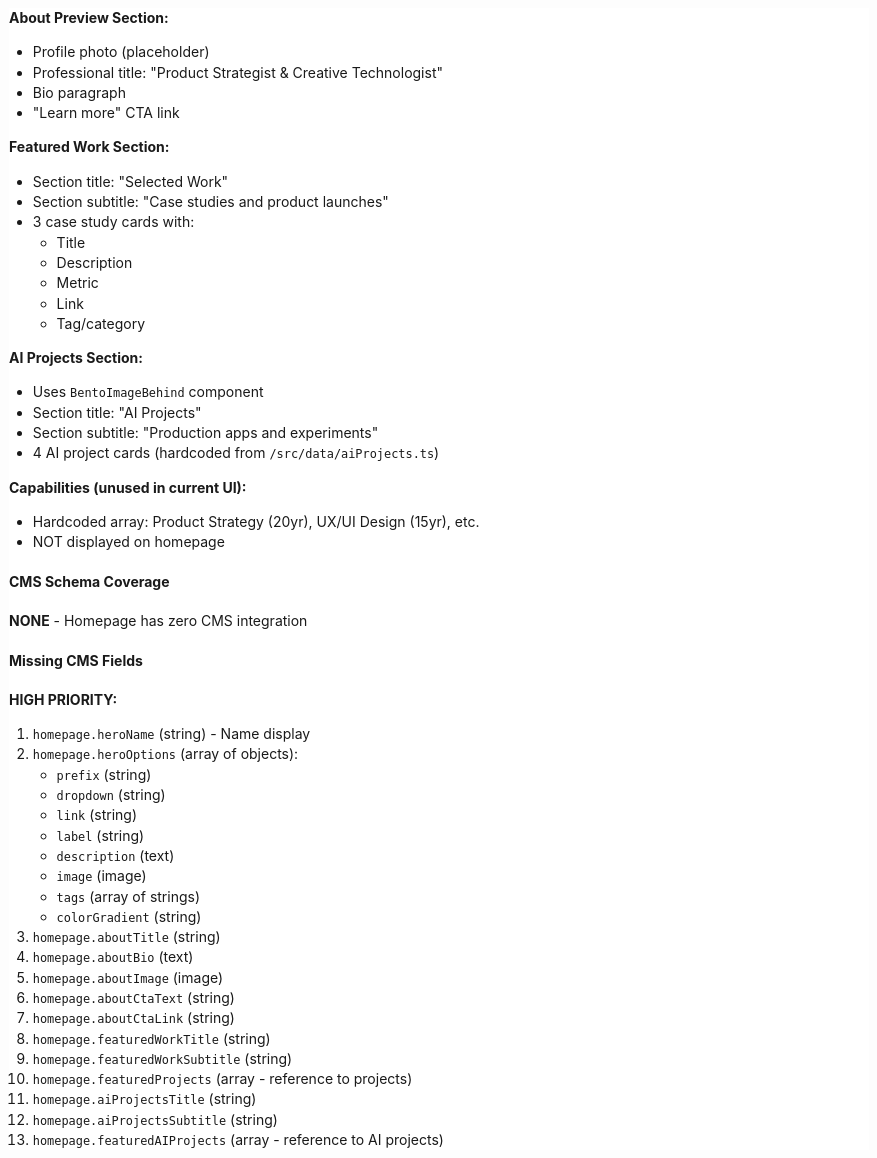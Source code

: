 **About Preview Section:**
- Profile photo (placeholder)
- Professional title: "Product Strategist & Creative Technologist"
- Bio paragraph
- "Learn more" CTA link

**Featured Work Section:**
- Section title: "Selected Work"
- Section subtitle: "Case studies and product launches"
- 3 case study cards with:
  - Title
  - Description
  - Metric
  - Link
  - Tag/category

**AI Projects Section:**
- Uses `BentoImageBehind` component
- Section title: "AI Projects"
- Section subtitle: "Production apps and experiments"
- 4 AI project cards (hardcoded from `/src/data/aiProjects.ts`)

**Capabilities (unused in current UI):**
- Hardcoded array: Product Strategy (20yr), UX/UI Design (15yr), etc.
- NOT displayed on homepage

#### CMS Schema Coverage

**NONE** - Homepage has zero CMS integration

#### Missing CMS Fields

**HIGH PRIORITY:**
1. `homepage.heroName` (string) - Name display
2. `homepage.heroOptions` (array of objects):
   - `prefix` (string)
   - `dropdown` (string)
   - `link` (string)
   - `label` (string)
   - `description` (text)
   - `image` (image)
   - `tags` (array of strings)
   - `colorGradient` (string)
3. `homepage.aboutTitle` (string)
4. `homepage.aboutBio` (text)
5. `homepage.aboutImage` (image)
6. `homepage.aboutCtaText` (string)
7. `homepage.aboutCtaLink` (string)
8. `homepage.featuredWorkTitle` (string)
9. `homepage.featuredWorkSubtitle` (string)
10. `homepage.featuredProjects` (array - reference to projects)
11. `homepage.aiProjectsTitle` (string)
12. `homepage.aiProjectsSubtitle` (string)
13. `homepage.featuredAIProjects` (array - reference to AI projects)
